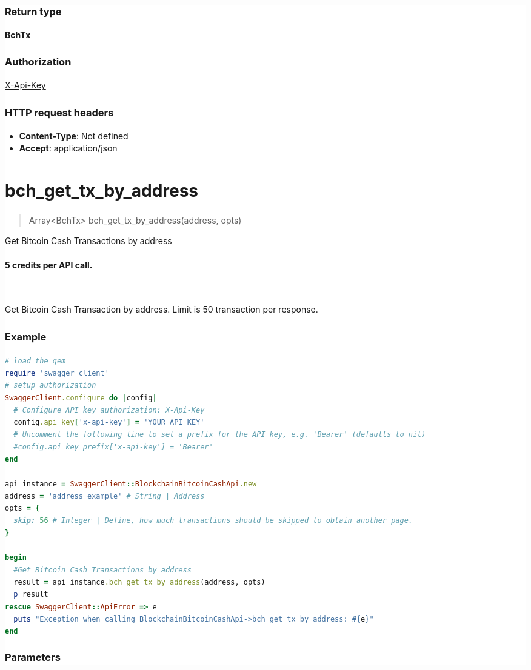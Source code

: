 ### Return type

[**BchTx**](BchTx.md)

### Authorization

[X-Api-Key](../README.md#X-Api-Key)

### HTTP request headers

 - **Content-Type**: Not defined
 - **Accept**: application/json



# **bch_get_tx_by_address**
> Array&lt;BchTx&gt; bch_get_tx_by_address(address, opts)

Get Bitcoin Cash Transactions by address

<h4>5 credits per API call.</h4><br/><p>Get Bitcoin Cash Transaction by address. Limit is 50 transaction per response.</p>

### Example
```ruby
# load the gem
require 'swagger_client'
# setup authorization
SwaggerClient.configure do |config|
  # Configure API key authorization: X-Api-Key
  config.api_key['x-api-key'] = 'YOUR API KEY'
  # Uncomment the following line to set a prefix for the API key, e.g. 'Bearer' (defaults to nil)
  #config.api_key_prefix['x-api-key'] = 'Bearer'
end

api_instance = SwaggerClient::BlockchainBitcoinCashApi.new
address = 'address_example' # String | Address
opts = { 
  skip: 56 # Integer | Define, how much transactions should be skipped to obtain another page.
}

begin
  #Get Bitcoin Cash Transactions by address
  result = api_instance.bch_get_tx_by_address(address, opts)
  p result
rescue SwaggerClient::ApiError => e
  puts "Exception when calling BlockchainBitcoinCashApi->bch_get_tx_by_address: #{e}"
end
```

### Parameters

